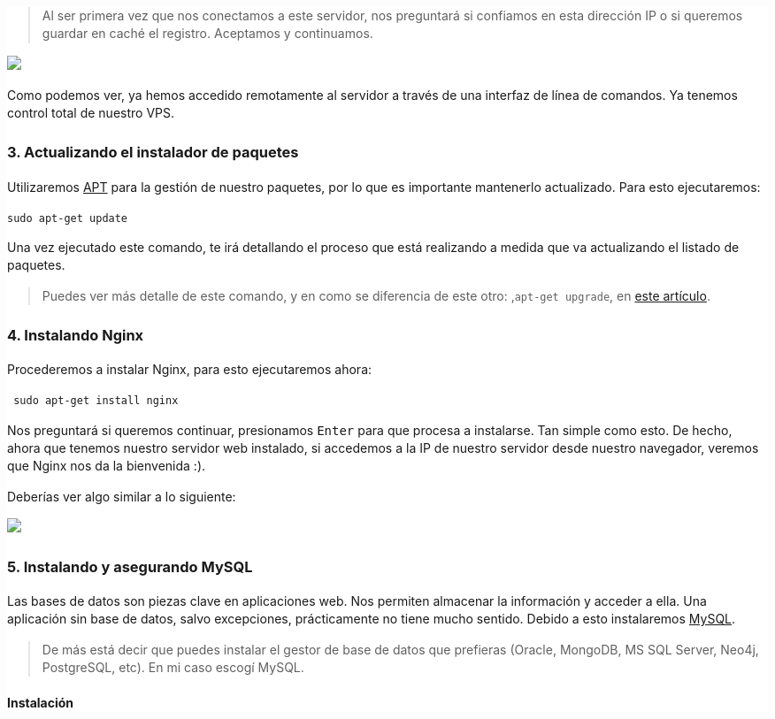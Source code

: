 > Al ser primera vez que nos conectamos a este servidor, nos preguntará si confiamos en esta dirección IP
> o si queremos guardar en caché el registro. Aceptamos y continuamos.

![](/assets/images/posts/0002/desplegando-aplicaciones-laravel-6-en-lemp-stack-ubuntu-18-y-nginx-2-1.png)

Como podemos ver, ya hemos accedido remotamente al servidor a través de una interfaz de línea de comandos.
Ya tenemos control total de nuestro VPS. 

### 3. Actualizando el instalador de paquetes

Utilizaremos [APT](https://es.wikipedia.org/wiki/Advanced_Packaging_Tool) para la gestión de nuestro paquetes,
por lo que es importante mantenerlo actualizado. Para esto ejecutaremos:

    sudo apt-get update
    
Una vez ejecutado este comando, te irá detallando el proceso que está realizando a medida que va actualizando
el listado de paquetes.

> Puedes ver más detalle de este comando, y en como se diferencia de este otro: ,`apt-get upgrade`, en 
> [este artículo](http://www.linuxhispano.net/2013/05/03/diferencia-entre-apt-get-update-y-apt-get-upgrade/).

 ### 4. Instalando Nginx
 
 Procederemos a instalar Nginx, para esto ejecutaremos ahora:
 
     sudo apt-get install nginx
     
Nos preguntará si queremos continuar, presionamos <kbd>Enter</kbd>  para que procesa a instalarse. 
Tan simple como esto. De hecho, ahora que tenemos nuestro servidor web instalado, si accedemos a la IP
de nuestro servidor desde nuestro navegador, veremos que Nginx nos da la bienvenida :). 

Deberías ver algo similar a lo siguiente:

![](/assets/images/posts/0002/desplegando-aplicaciones-laravel-6-en-lemp-stack-ubuntu-18-y-nginx-3-1.png)

### 5. Instalando y asegurando MySQL

Las bases de datos son piezas clave en aplicaciones web. Nos permiten almacenar la información y acceder
a ella. Una aplicación sin base de datos, salvo excepciones, prácticamente no tiene mucho sentido. Debido
a esto instalaremos [MySQL](https://es.wikipedia.org/wiki/MySQL).

> De más está decir que puedes instalar el gestor de base de datos que prefieras (Oracle, MongoDB, 
> MS SQL Server, Neo4j, PostgreSQL, etc). En mi caso escogí MySQL.

#### Instalación
